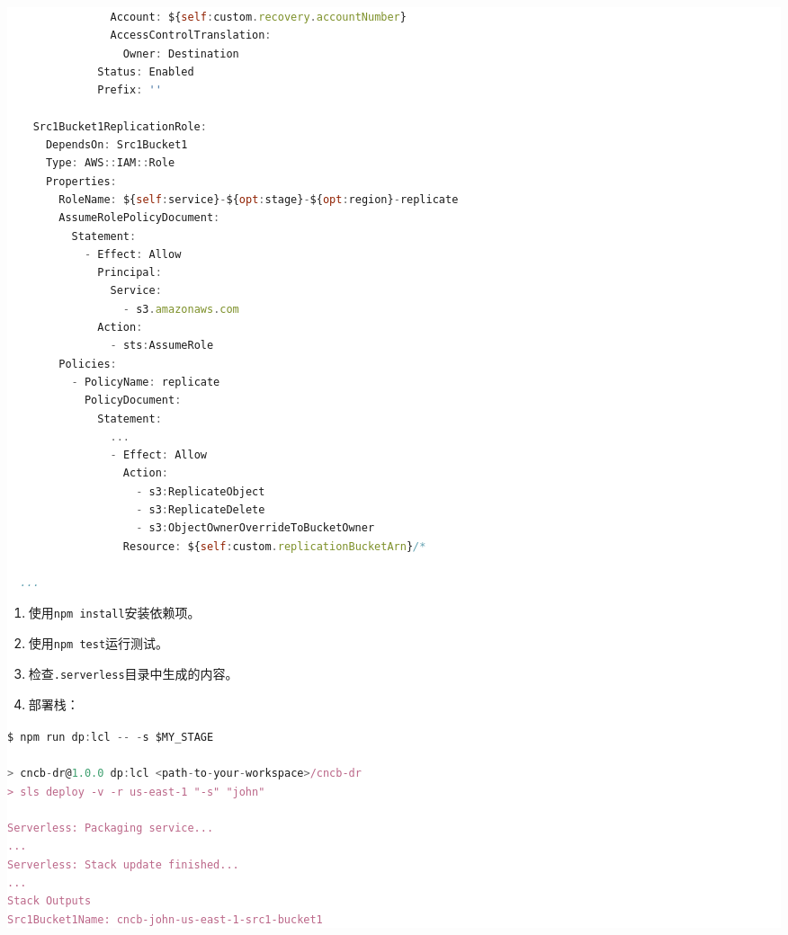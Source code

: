```js
                Account: ${self:custom.recovery.accountNumber}
                AccessControlTranslation:
                  Owner: Destination
              Status: Enabled
              Prefix: ''

    Src1Bucket1ReplicationRole:
      DependsOn: Src1Bucket1
      Type: AWS::IAM::Role
      Properties:
        RoleName: ${self:service}-${opt:stage}-${opt:region}-replicate
        AssumeRolePolicyDocument:
          Statement:
            - Effect: Allow
              Principal:
                Service:
                  - s3.amazonaws.com
              Action:
                - sts:AssumeRole
        Policies:
          - PolicyName: replicate
            PolicyDocument:
              Statement:
                ...
                - Effect: Allow
                  Action:
                    - s3:ReplicateObject
                    - s3:ReplicateDelete
                    - s3:ObjectOwnerOverrideToBucketOwner
                  Resource: ${self:custom.replicationBucketArn}/*

  ...
```

1.  使用`npm install`安装依赖项。

1.  使用`npm test`运行测试。

1.  检查`.serverless`目录中生成的内容。

1.  部署栈：

```js
$ npm run dp:lcl -- -s $MY_STAGE

> cncb-dr@1.0.0 dp:lcl <path-to-your-workspace>/cncb-dr
> sls deploy -v -r us-east-1 "-s" "john"

Serverless: Packaging service...
...
Serverless: Stack update finished...
...
Stack Outputs
Src1Bucket1Name: cncb-john-us-east-1-src1-bucket1
```
